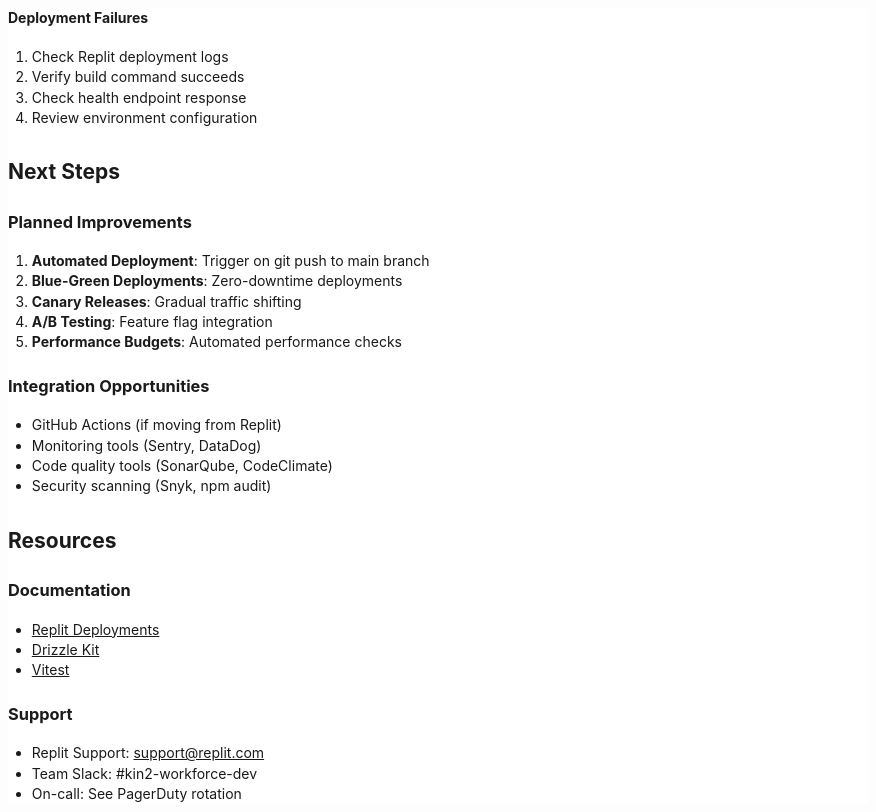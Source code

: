 #### Deployment Failures
1. Check Replit deployment logs
2. Verify build command succeeds
3. Check health endpoint response
4. Review environment configuration

## Next Steps

### Planned Improvements
1. **Automated Deployment**: Trigger on git push to main branch
2. **Blue-Green Deployments**: Zero-downtime deployments
3. **Canary Releases**: Gradual traffic shifting
4. **A/B Testing**: Feature flag integration
5. **Performance Budgets**: Automated performance checks

### Integration Opportunities
- GitHub Actions (if moving from Replit)
- Monitoring tools (Sentry, DataDog)
- Code quality tools (SonarQube, CodeClimate)
- Security scanning (Snyk, npm audit)

## Resources

### Documentation
- [Replit Deployments](https://docs.replit.com/deployments)
- [Drizzle Kit](https://orm.drizzle.team/kit-docs/overview)
- [Vitest](https://vitest.dev/)

### Support
- Replit Support: support@replit.com
- Team Slack: #kin2-workforce-dev
- On-call: See PagerDuty rotation
